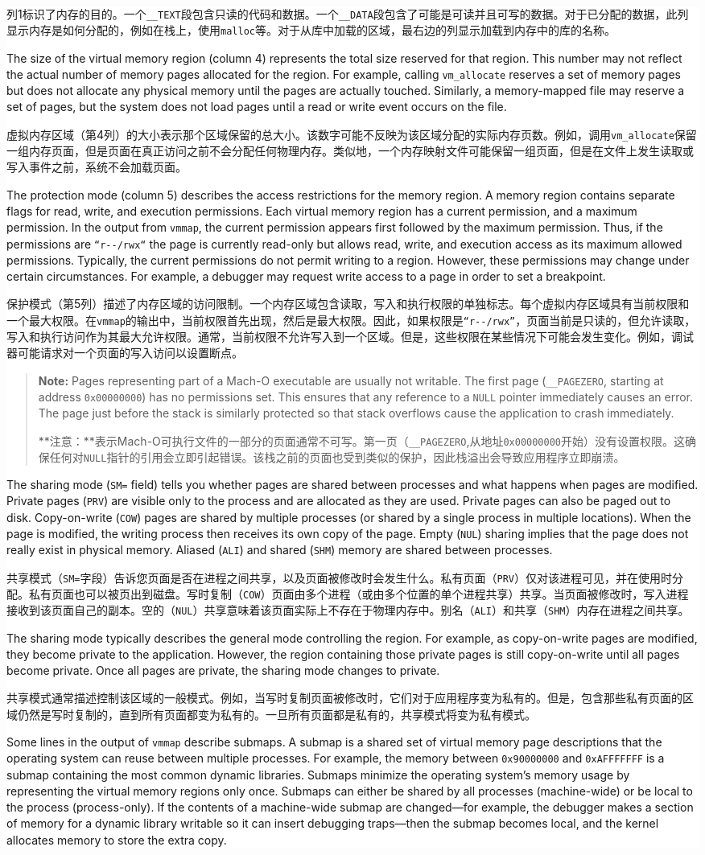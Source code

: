 列1标识了内存的目的。一个`__TEXT`段包含只读的代码和数据。一个`__DATA`段包含了可能是可读并且可写的数据。对于已分配的数据，此列显示内存是如何分配的，例如在栈上，使用`malloc`等。对于从库中加载的区域，最右边的列显示加载到内存中的库的名称。                                                                                                                                                                                                                                                                                                                                                                                                                                                                                                                                                                                                                                                                                                                                                                                                                                                                                                                                                                                                                                                                                                                                                                                                                                                                                                                                                                                                                                                                                                                                                                                 

The size of the virtual memory region (column 4) represents the total size reserved for that region. This number may not reflect the actual number of memory pages allocated for the region. For example, calling `vm_allocate` reserves a set of memory pages but does not allocate any physical memory until the pages are actually touched. Similarly, a memory-mapped file may reserve a set of pages, but the system does not load pages until a read or write event occurs on the file.

虚拟内存区域（第4列）的大小表示那个区域保留的总大小。该数字可能不反映为该区域分配的实际内存页数。例如，调用`vm_allocate`保留一组内存页面，但是页面在真正访问之前不会分配任何物理内存。类似地，一个内存映射文件可能保留一组页面，但是在文件上发生读取或写入事件之前，系统不会加载页面。

The protection mode (column 5) describes the access restrictions for the memory region. A memory region contains separate flags for read, write, and execution permissions. Each virtual memory region has a current permission, and a maximum permission. In the output from `vmmap`, the current permission appears first followed by the maximum permission. Thus, if the permissions are `“r--/rwx“` the page is currently read-only but allows read, write, and execution access as its maximum allowed permissions. Typically, the current permissions do not permit writing to a region. However, these permissions may change under certain circumstances. For example, a debugger may request write access to a page in order to set a breakpoint.

保护模式（第5列）描述了内存区域的访问限制。一个内存区域包含读取，写入和执行权限的单独标志。每个虚拟内存区域具有当前权限和一个最大权限。在`vmmap`的输出中，当前权限首先出现，然后是最大权限。因此，如果权限是`“r--/rwx”`，页面当前是只读的，但允许读取，写入和执行访问作为其最大允许权限。通常，当前权限不允许写入到一个区域。但是，这些权限在某些情况下可能会发生变化。例如，调试器可能请求对一个页面的写入访问以设置断点。

> **Note:** Pages representing part of a Mach-O executable are usually not writable. The first page (`__PAGEZERO`, starting at address `0x00000000`) has no permissions set. This ensures that any reference to a `NULL` pointer immediately causes an error. The page just before the stack is similarly protected so that stack overflows cause the application to crash immediately.
> 
> **注意：**表示Mach-O可执行文件的一部分的页面通常不可写。第一页（`__PAGEZERO`,从地址`0x00000000`开始）没有设置权限。这确保任何对`NULL`指针的引用会立即引起错误。该栈之前的页面也受到类似的保护，因此栈溢出会导致应用程序立即崩溃。

The sharing mode (`SM=` field) tells you whether pages are shared between processes and what happens when pages are modified. Private pages (`PRV`) are visible only to the process and are allocated as they are used. Private pages can also be paged out to disk. Copy-on-write (`COW`) pages are shared by multiple processes (or shared by a single process in multiple locations). When the page is modified, the writing process then receives its own copy of the page. Empty (`NUL`) sharing implies that the page does not really exist in physical memory. Aliased (`ALI`) and shared (`SHM`) memory are shared between processes.

共享模式（`SM=`字段）告诉您页面是否在进程之间共享，以及页面被修改时会发生什么。私有页面（`PRV`）仅对该进程可见，并在使用时分配。私有页面也可以被页出到磁盘。写时复制（`COW`）页面由多个进程（或由多个位置的单个进程共享）共享。当页面被修改时，写入进程接收到该页面自己的副本。空的（`NUL`）共享意味着该页面实际上不存在于物理内存中。别名（`ALI`）和共享（`SHM`）内存在进程之间共享。

The sharing mode typically describes the general mode controlling the region. For example, as copy-on-write pages are modified, they become private to the application. However, the region containing those private pages is still copy-on-write until all pages become private. Once all pages are private, the sharing mode changes to private.

共享模式通常描述控制该区域的一般模式。例如，当写时复制页面被修改时，它们对于应用程序变为私有的。但是，包含那些私有页面的区域仍然是写时复制的，直到所有页面都变为私有的。一旦所有页面都是私有的，共享模式将变为私有模式。

Some lines in the output of `vmmap` describe submaps. A submap is a shared set of virtual memory page descriptions that the operating system can reuse between multiple processes. For example, the memory between `0x90000000` and `0xAFFFFFFF` is a submap containing the most common dynamic libraries. Submaps minimize the operating system’s memory usage by representing the virtual memory regions only once. Submaps can either be shared by all processes (machine-wide) or be local to the process (process-only). If the contents of a machine-wide submap are changed—for example, the debugger makes a section of memory for a dynamic library writable so it can insert debugging traps—then the submap becomes local, and the kernel allocates memory to store the extra copy.
